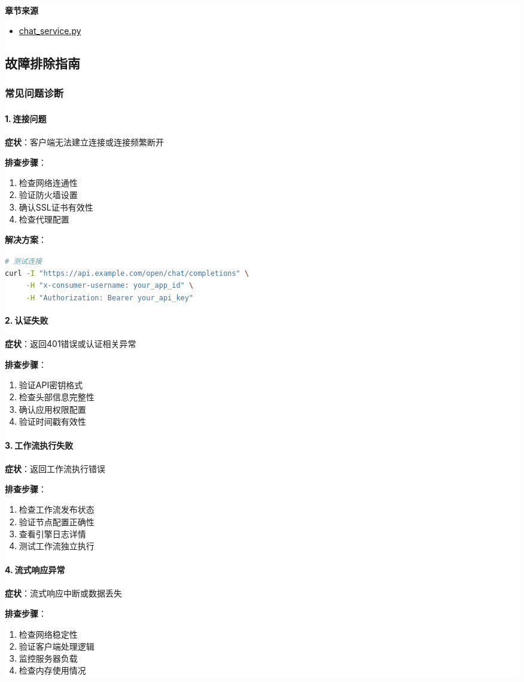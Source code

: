 **章节来源**
- [chat_service.py](file://core/workflow/service/chat_service.py#L150-L250)

## 故障排除指南

### 常见问题诊断

#### 1. 连接问题

**症状**：客户端无法建立连接或连接频繁断开

**排查步骤**：
1. 检查网络连通性
2. 验证防火墙设置
3. 确认SSL证书有效性
4. 检查代理配置

**解决方案**：
```bash
# 测试连接
curl -I "https://api.example.com/open/chat/completions" \
     -H "x-consumer-username: your_app_id" \
     -H "Authorization: Bearer your_api_key"
```

#### 2. 认证失败

**症状**：返回401错误或认证相关异常

**排查步骤**：
1. 验证API密钥格式
2. 检查头部信息完整性
3. 确认应用权限配置
4. 验证时间戳有效性

#### 3. 工作流执行失败

**症状**：返回工作流执行错误

**排查步骤**：
1. 检查工作流发布状态
2. 验证节点配置正确性
3. 查看引擎日志详情
4. 测试工作流独立执行

#### 4. 流式响应异常

**症状**：流式响应中断或数据丢失

**排查步骤**：
1. 检查网络稳定性
2. 验证客户端处理逻辑
3. 监控服务器负载
4. 检查内存使用情况
